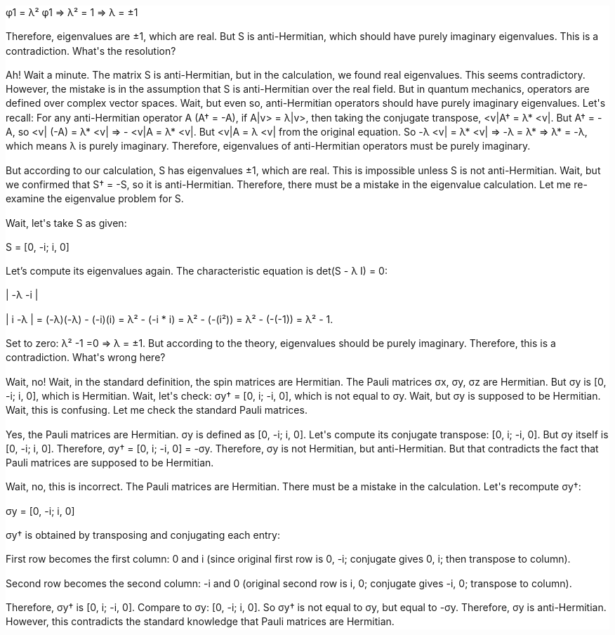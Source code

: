 φ1 = λ² φ1 => λ² = 1 => λ = ±1

Therefore, eigenvalues are ±1, which are real. But S is anti-Hermitian, which should have purely imaginary eigenvalues. This is a contradiction. What's the resolution?

Ah! Wait a minute. The matrix S is anti-Hermitian, but in the calculation, we found real eigenvalues. This seems contradictory. However, the mistake is in the assumption that S is anti-Hermitian over the real field. But in quantum mechanics, operators are defined over complex vector spaces. Wait, but even so, anti-Hermitian operators should have purely imaginary eigenvalues. Let's recall: For any anti-Hermitian operator A (A† = -A), if A|v> = λ|v>, then taking the conjugate transpose, <v|A† = λ* <v|. But A† = -A, so <v| (-A) = λ* <v| => - <v|A = λ* <v|. But <v|A = λ <v| from the original equation. So -λ <v| = λ* <v| => -λ = λ* => λ* = -λ, which means λ is purely imaginary. Therefore, eigenvalues of anti-Hermitian operators must be purely imaginary. 

But according to our calculation, S has eigenvalues ±1, which are real. This is impossible unless S is not anti-Hermitian. Wait, but we confirmed that S† = -S, so it is anti-Hermitian. Therefore, there must be a mistake in the eigenvalue calculation. Let me re-examine the eigenvalue problem for S.

Wait, let's take S as given:

S = [0, -i; i, 0]

Let’s compute its eigenvalues again. The characteristic equation is det(S - λ I) = 0:

| -λ    -i     |

| i     -λ     | = (-λ)(-λ) - (-i)(i) = λ² - (-i * i) = λ² - (-(i²)) = λ² - (-(-1)) = λ² - 1.

Set to zero: λ² -1 =0 => λ = ±1. But according to the theory, eigenvalues should be purely imaginary. Therefore, this is a contradiction. What's wrong here?

Wait, no! Wait, in the standard definition, the spin matrices are Hermitian. The Pauli matrices σx, σy, σz are Hermitian. But σy is [0, -i; i, 0], which is Hermitian. Wait, let's check: σy† = [0, i; -i, 0], which is not equal to σy. Wait, but σy is supposed to be Hermitian. Wait, this is confusing. Let me check the standard Pauli matrices. 

Yes, the Pauli matrices are Hermitian. σy is defined as [0, -i; i, 0]. Let's compute its conjugate transpose: [0, i; -i, 0]. But σy itself is [0, -i; i, 0]. Therefore, σy† = [0, i; -i, 0] = -σy. Therefore, σy is not Hermitian, but anti-Hermitian. But that contradicts the fact that Pauli matrices are supposed to be Hermitian. 

Wait, no, this is incorrect. The Pauli matrices are Hermitian. There must be a mistake in the calculation. Let's recompute σy†:

σy = [0, -i; i, 0]

σy† is obtained by transposing and conjugating each entry:

First row becomes the first column: 0 and i (since original first row is 0, -i; conjugate gives 0, i; then transpose to column).

Second row becomes the second column: -i and 0 (original second row is i, 0; conjugate gives -i, 0; transpose to column).

Therefore, σy† is [0, i; -i, 0]. Compare to σy: [0, -i; i, 0]. So σy† is not equal to σy, but equal to -σy. Therefore, σy is anti-Hermitian. However, this contradicts the standard knowledge that Pauli matrices are Hermitian. 
